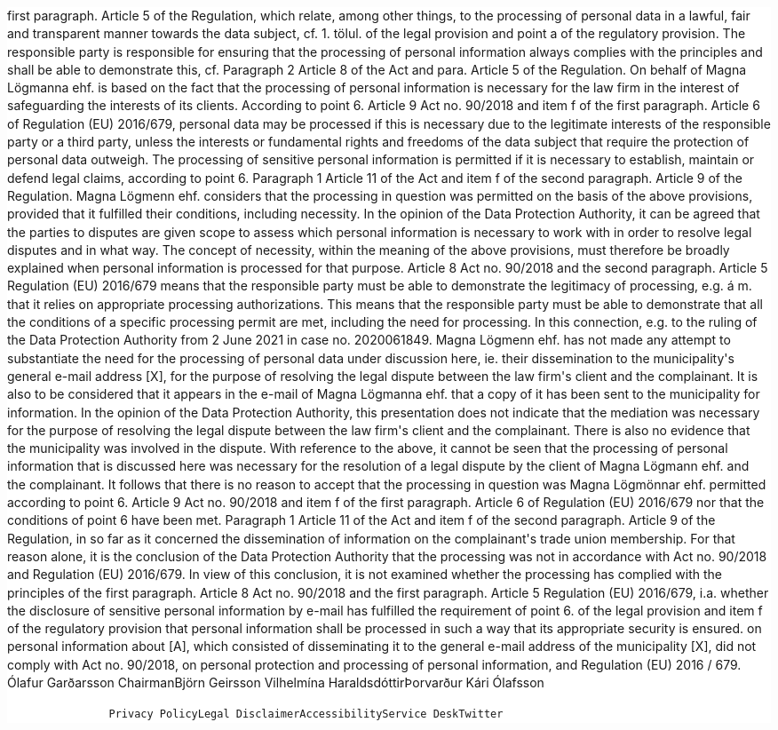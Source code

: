 first paragraph. Article 5 of the Regulation, which relate, among other things, to the processing of personal data in a lawful, fair and transparent manner towards the data subject, cf. 1. tölul. of the legal provision and point a of the regulatory provision. The responsible party is responsible for ensuring that the processing of personal information always complies with the principles and shall be able to demonstrate this, cf. Paragraph 2 Article 8 of the Act and para. Article 5 of the Regulation. On behalf of Magna Lögmanna ehf. is based on the fact that the processing of personal information is necessary for the law firm in the interest of safeguarding the interests of its clients. According to point 6. Article 9 Act no. 90/2018 and item f of the first paragraph. Article 6 of Regulation (EU) 2016/679, personal data may be processed if this is necessary due to the legitimate interests of the responsible party or a third party, unless the interests or fundamental rights and freedoms of the data subject that require the protection of personal data outweigh. The processing of sensitive personal information is permitted if it is necessary to establish, maintain or defend legal claims, according to point 6. Paragraph 1 Article 11 of the Act and item f of the second paragraph. Article 9 of the Regulation. Magna Lögmenn ehf. considers that the processing in question was permitted on the basis of the above provisions, provided that it fulfilled their conditions, including necessity. In the opinion of the Data Protection Authority, it can be agreed that the parties to disputes are given scope to assess which personal information is necessary to work with in order to resolve legal disputes and in what way. The concept of necessity, within the meaning of the above provisions, must therefore be broadly explained when personal information is processed for that purpose. Article 8 Act no. 90/2018 and the second paragraph. Article 5 Regulation (EU) 2016/679 means that the responsible party must be able to demonstrate the legitimacy of processing, e.g. á m. that it relies on appropriate processing authorizations. This means that the responsible party must be able to demonstrate that all the conditions of a specific processing permit are met, including the need for processing. In this connection, e.g. to the ruling of the Data Protection Authority from 2 June 2021 in case no. 2020061849. Magna Lögmenn ehf. has not made any attempt to substantiate the need for the processing of personal data under discussion here, ie. their dissemination to the municipality's general e-mail address \[X\], for the purpose of resolving the legal dispute between the law firm's client and the complainant. It is also to be considered that it appears in the e-mail of Magna Lögmanna ehf. that a copy of it has been sent to the municipality for information. In the opinion of the Data Protection Authority, this presentation does not indicate that the mediation was necessary for the purpose of resolving the legal dispute between the law firm's client and the complainant. There is also no evidence that the municipality was involved in the dispute. With reference to the above, it cannot be seen that the processing of personal information that is discussed here was necessary for the resolution of a legal dispute by the client of Magna Lögmann ehf. and the complainant. It follows that there is no reason to accept that the processing in question was Magna Lögmönnar ehf. permitted according to point 6. Article 9 Act no. 90/2018 and item f of the first paragraph. Article 6 of Regulation (EU) 2016/679 nor that the conditions of point 6 have been met. Paragraph 1 Article 11 of the Act and item f of the second paragraph. Article 9 of the Regulation, in so far as it concerned the dissemination of information on the complainant's trade union membership. For that reason alone, it is the conclusion of the Data Protection Authority that the processing was not in accordance with Act no. 90/2018 and Regulation (EU) 2016/679. In view of this conclusion, it is not examined whether the processing has complied with the principles of the first paragraph. Article 8 Act no. 90/2018 and the first paragraph. Article 5 Regulation (EU) 2016/679, i.a. whether the disclosure of sensitive personal information by e-mail has fulfilled the requirement of point 6. of the legal provision and item f of the regulatory provision that personal information shall be processed in such a way that its appropriate security is ensured. on personal information about \[A\], which consisted of disseminating it to the general e-mail address of the municipality \[X\], did not comply with Act no. 90/2018, on personal protection and processing of personal information, and Regulation (EU) 2016 / 679. Ólafur Garðarsson ChairmanBjörn Geirsson Vilhelmína HaraldsdóttirÞorvarður Kári Ólafsson

                    Privacy PolicyLegal DisclaimerAccessibilityService DeskTwitter
